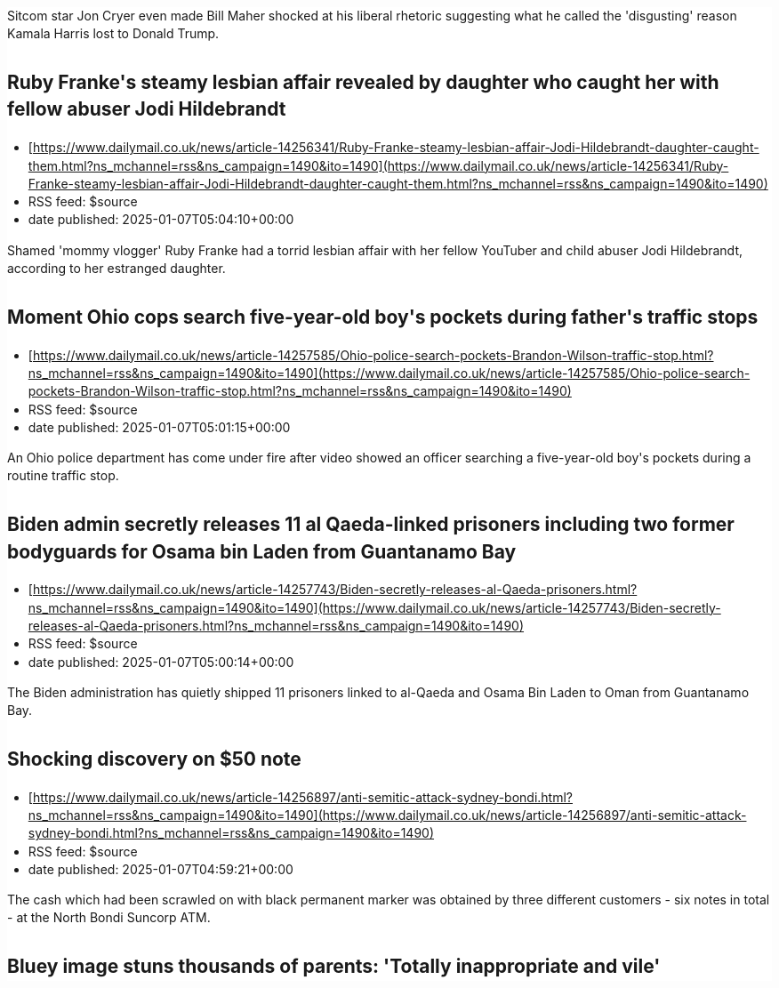 Sitcom star Jon Cryer even made Bill Maher shocked at his liberal rhetoric suggesting what he called the 'disgusting' reason Kamala Harris lost to Donald Trump.

## Ruby Franke's steamy lesbian affair revealed by daughter who caught her with fellow abuser Jodi Hildebrandt
 - [https://www.dailymail.co.uk/news/article-14256341/Ruby-Franke-steamy-lesbian-affair-Jodi-Hildebrandt-daughter-caught-them.html?ns_mchannel=rss&ns_campaign=1490&ito=1490](https://www.dailymail.co.uk/news/article-14256341/Ruby-Franke-steamy-lesbian-affair-Jodi-Hildebrandt-daughter-caught-them.html?ns_mchannel=rss&ns_campaign=1490&ito=1490)
 - RSS feed: $source
 - date published: 2025-01-07T05:04:10+00:00

Shamed 'mommy vlogger' Ruby Franke had a torrid lesbian affair with her fellow YouTuber and child abuser Jodi Hildebrandt, according to her estranged daughter.

## Moment Ohio cops search five-year-old boy's pockets during father's traffic stops
 - [https://www.dailymail.co.uk/news/article-14257585/Ohio-police-search-pockets-Brandon-Wilson-traffic-stop.html?ns_mchannel=rss&ns_campaign=1490&ito=1490](https://www.dailymail.co.uk/news/article-14257585/Ohio-police-search-pockets-Brandon-Wilson-traffic-stop.html?ns_mchannel=rss&ns_campaign=1490&ito=1490)
 - RSS feed: $source
 - date published: 2025-01-07T05:01:15+00:00

An Ohio police department has come under fire after video showed an officer searching a five-year-old boy's pockets during a routine traffic stop.

## Biden admin secretly releases 11 al Qaeda-linked prisoners including two former bodyguards for Osama bin Laden from Guantanamo Bay
 - [https://www.dailymail.co.uk/news/article-14257743/Biden-secretly-releases-al-Qaeda-prisoners.html?ns_mchannel=rss&ns_campaign=1490&ito=1490](https://www.dailymail.co.uk/news/article-14257743/Biden-secretly-releases-al-Qaeda-prisoners.html?ns_mchannel=rss&ns_campaign=1490&ito=1490)
 - RSS feed: $source
 - date published: 2025-01-07T05:00:14+00:00

The Biden administration has quietly shipped 11 prisoners linked to al-Qaeda and Osama Bin Laden to Oman from Guantanamo Bay.

## Shocking discovery on $50 note
 - [https://www.dailymail.co.uk/news/article-14256897/anti-semitic-attack-sydney-bondi.html?ns_mchannel=rss&ns_campaign=1490&ito=1490](https://www.dailymail.co.uk/news/article-14256897/anti-semitic-attack-sydney-bondi.html?ns_mchannel=rss&ns_campaign=1490&ito=1490)
 - RSS feed: $source
 - date published: 2025-01-07T04:59:21+00:00

The cash which had been scrawled on with black permanent marker was obtained by three different customers - six notes in total - at the North Bondi Suncorp ATM.

## Bluey image stuns thousands of parents: 'Totally inappropriate and vile'
